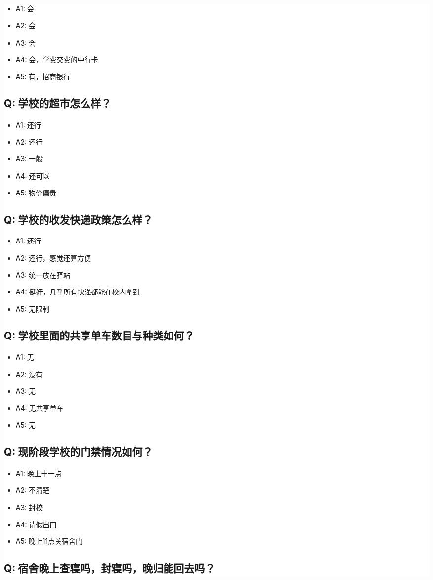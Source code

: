 - A1: 会

- A2: 会

- A3: 会

- A4: 会，学费交费的中行卡

- A5: 有，招商银行

## Q: 学校的超市怎么样？

- A1: 还行

- A2: 还行

- A3: 一般

- A4: 还可以

- A5: 物价偏贵

## Q: 学校的收发快递政策怎么样？

- A1: 还行

- A2: 还行，感觉还算方便

- A3: 统一放在驿站

- A4: 挺好，几乎所有快递都能在校内拿到

- A5: 无限制

## Q: 学校里面的共享单车数目与种类如何？

- A1: 无

- A2: 没有

- A3: 无

- A4: 无共享单车

- A5: 无

## Q: 现阶段学校的门禁情况如何？

- A1: 晚上十一点

- A2: 不清楚

- A3: 封校

- A4: 请假出门

- A5: 晚上11点关宿舍门

## Q: 宿舍晚上查寝吗，封寝吗，晚归能回去吗？
